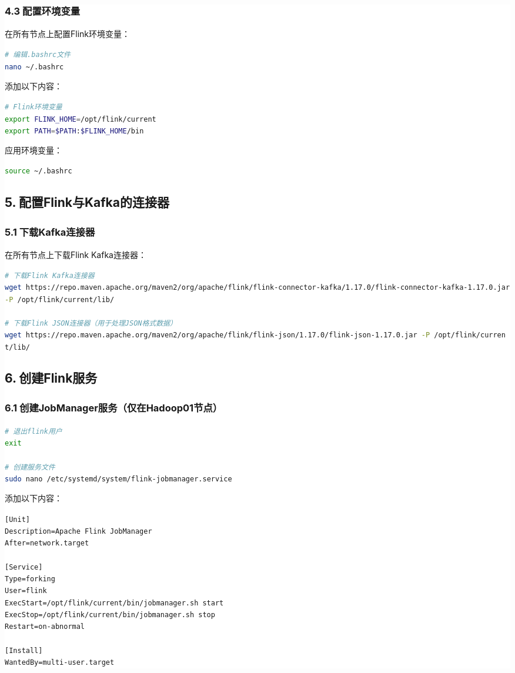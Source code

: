 ### 4.3 配置环境变量

在所有节点上配置Flink环境变量：

```bash
# 编辑.bashrc文件
nano ~/.bashrc
```

添加以下内容：

```bash
# Flink环境变量
export FLINK_HOME=/opt/flink/current
export PATH=$PATH:$FLINK_HOME/bin
```

应用环境变量：

```bash
source ~/.bashrc
```

## 5. 配置Flink与Kafka的连接器

### 5.1 下载Kafka连接器

在所有节点上下载Flink Kafka连接器：

```bash
# 下载Flink Kafka连接器
wget https://repo.maven.apache.org/maven2/org/apache/flink/flink-connector-kafka/1.17.0/flink-connector-kafka-1.17.0.jar -P /opt/flink/current/lib/

# 下载Flink JSON连接器（用于处理JSON格式数据）
wget https://repo.maven.apache.org/maven2/org/apache/flink/flink-json/1.17.0/flink-json-1.17.0.jar -P /opt/flink/current/lib/
```

## 6. 创建Flink服务

### 6.1 创建JobManager服务（仅在Hadoop01节点）

```bash
# 退出flink用户
exit

# 创建服务文件
sudo nano /etc/systemd/system/flink-jobmanager.service
```

添加以下内容：

```
[Unit]
Description=Apache Flink JobManager
After=network.target

[Service]
Type=forking
User=flink
ExecStart=/opt/flink/current/bin/jobmanager.sh start
ExecStop=/opt/flink/current/bin/jobmanager.sh stop
Restart=on-abnormal

[Install]
WantedBy=multi-user.target
```
